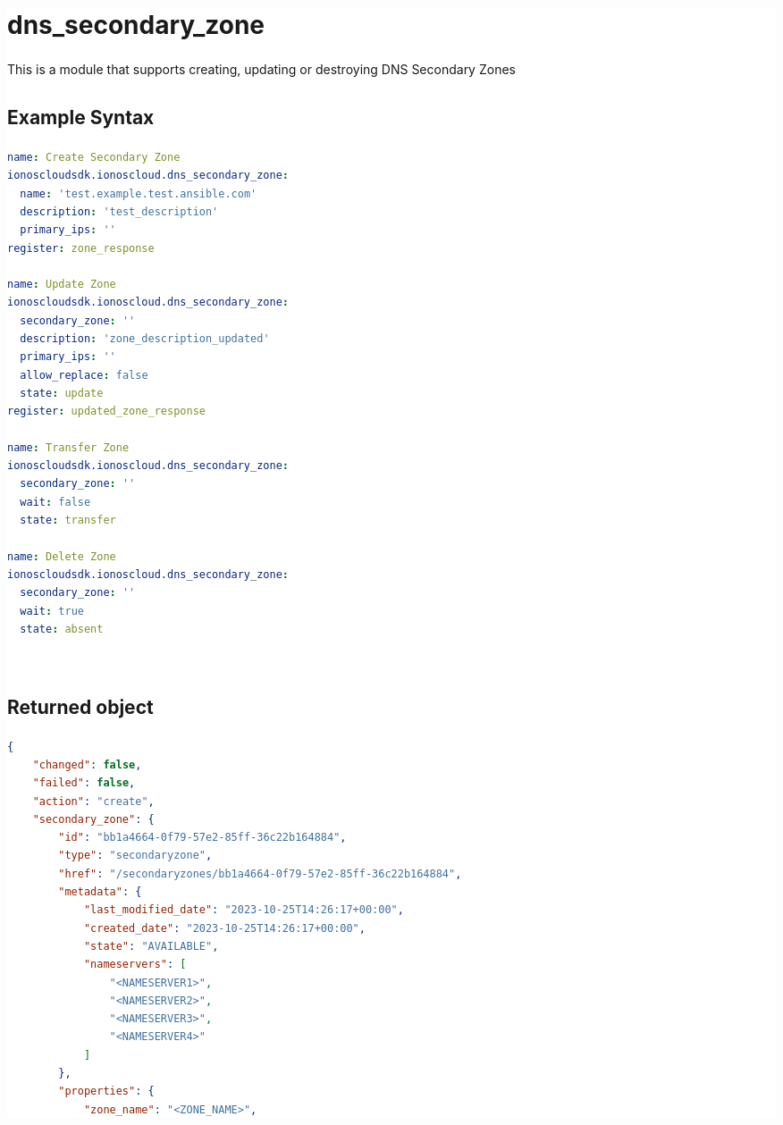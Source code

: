 # dns_secondary_zone

This is a module that supports creating, updating or destroying DNS Secondary Zones

## Example Syntax


```yaml
name: Create Secondary Zone
ionoscloudsdk.ionoscloud.dns_secondary_zone:
  name: 'test.example.test.ansible.com'
  description: 'test_description'
  primary_ips: ''
register: zone_response

name: Update Zone
ionoscloudsdk.ionoscloud.dns_secondary_zone:
  secondary_zone: ''
  description: 'zone_description_updated'
  primary_ips: ''
  allow_replace: false
  state: update
register: updated_zone_response

name: Transfer Zone
ionoscloudsdk.ionoscloud.dns_secondary_zone:
  secondary_zone: ''
  wait: false
  state: transfer

name: Delete Zone
ionoscloudsdk.ionoscloud.dns_secondary_zone:
  secondary_zone: ''
  wait: true
  state: absent

```

&nbsp;
&nbsp;
## Returned object
```json
{
    "changed": false,
    "failed": false,
    "action": "create",
    "secondary_zone": {
        "id": "bb1a4664-0f79-57e2-85ff-36c22b164884",
        "type": "secondaryzone",
        "href": "/secondaryzones/bb1a4664-0f79-57e2-85ff-36c22b164884",
        "metadata": {
            "last_modified_date": "2023-10-25T14:26:17+00:00",
            "created_date": "2023-10-25T14:26:17+00:00",
            "state": "AVAILABLE",
            "nameservers": [
                "<NAMESERVER1>",
                "<NAMESERVER2>",
                "<NAMESERVER3>",
                "<NAMESERVER4>"
            ]
        },
        "properties": {
            "zone_name": "<ZONE_NAME>",
```